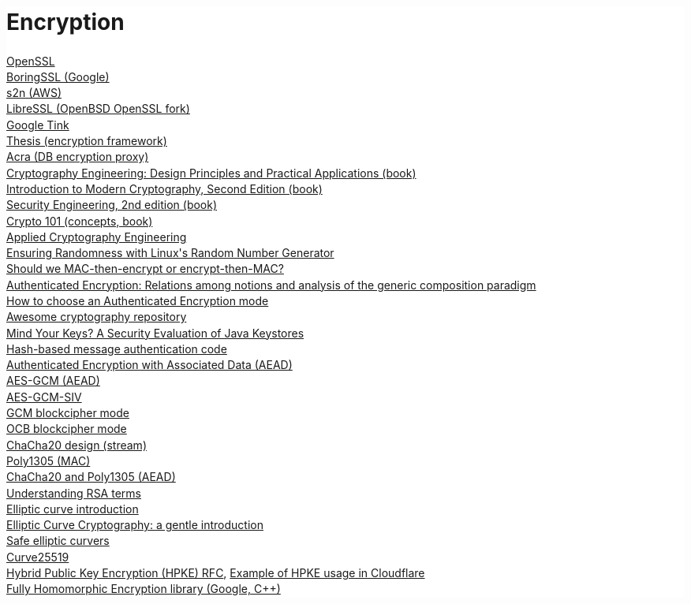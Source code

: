 # Encryption
[OpenSSL](https://www.openssl.org/) <br>
[BoringSSL (Google)](https://boringssl.googlesource.com/boringssl/) <br>
[s2n (AWS)](https://github.com/awslabs/s2n) <br>
[LibreSSL (OpenBSD OpenSSL fork)](https://github.com/libressl-portable/portable) <br>
[Google Tink](https://github.com/google/tink) <br>
[Thesis (encryption framework)](https://github.com/cossacklabs/themis) <br>
[Acra (DB encryption proxy)](https://github.com/cossacklabs/acra) <br>
[Cryptography Engineering: Design Principles and Practical Applications (book)](https://www.amazon.com/Cryptography-Engineering-Principles-Practical-Applications/dp/0470474246) <br>
[Introduction to Modern Cryptography, Second Edition (book)](https://www.amazon.com/Introduction-Cryptography-Chapman-Network-Security/dp/1466570261) <br>
[Security Engineering, 2nd edition (book)](https://www.amazon.com/Security-Engineering-Building-Dependable-Distributed/dp/0470068523) <br>
[Crypto 101 (concepts, book)](https://www.crypto101.io/) <br>
[Applied Cryptography Engineering](https://sockpuppet.org/blog/2013/07/22/applied-practical-cryptography/) <br>
[Ensuring Randomness with Linux's Random Number Generator](https://blog.cloudflare.com/ensuring-randomness-with-linuxs-random-number-generator/) <br>
[Should we MAC-then-encrypt or encrypt-then-MAC?](https://crypto.stackexchange.com/questions/202/should-we-mac-then-encrypt-or-encrypt-then-mac) <br>
[Authenticated Encryption: Relations among notions and analysis of the generic composition paradigm](http://cseweb.ucsd.edu/~mihir/papers/oem.html) <br>
[How to choose an Authenticated Encryption mode](https://blog.cryptographyengineering.com/2012/05/19/how-to-choose-authenticated-encryption/) <br>
[Awesome cryptography repository](https://github.com/sobolevn/awesome-cryptography) <br>
[Mind Your Keys? A Security Evaluation of Java Keystores](http://wp.internetsociety.org/ndss/wp-content/uploads/sites/25/2018/02/ndss2018_02B-1_Focardi_paper.pdf) <br>
[Hash-based message authentication code](https://en.wikipedia.org/wiki/Hash-based_message_authentication_code) <br>
[Authenticated Encryption with Associated Data (AEAD)](https://en.wikipedia.org/wiki/Authenticated_encryption) <br>
[AES-GCM (AEAD)](https://tools.ietf.org/html/rfc5288) <br>
[AES-GCM-SIV](https://github.com/Shay-Gueron/AES-GCM-SIV) <br>
[GCM blockcipher mode](https://en.wikipedia.org/wiki/Galois/Counter_Mode) <br>
[OCB blockcipher mode](http://web.cs.ucdavis.edu/~rogaway/ocb/) <br>
[ChaCha20 design (stream)](http://loup-vaillant.fr/tutorials/chacha20-design) <br>
[Poly1305 (MAC)](https://cr.yp.to/mac.html) <br>
[ChaCha20 and Poly1305 (AEAD)](https://tools.ietf.org/html/rfc7539) <br>
[Understanding RSA terms](https://security.stackexchange.com/questions/68822/trying-to-understand-rsa-and-its-terminology/68836#68836) <br>
[Elliptic curve introduction](https://www.imperialviolet.org/2010/12/04/ecc.html) <br>
[Elliptic Curve Cryptography: a gentle introduction](http://andrea.corbellini.name/2015/05/17/elliptic-curve-cryptography-a-gentle-introduction/) <br>
[Safe elliptic curvers](https://safecurves.cr.yp.to/) <br>
[Curve25519](https://cr.yp.to/ecdh/curve25519-20060209.pdf) <br>
[Hybrid Public Key Encryption (HPKE) RFC](https://tools.ietf.org/html/draft-irtf-cfrg-hpke-07), [Example of HPKE usage in Cloudflare](https://blog.cloudflare.com/using-hpke-to-encrypt-request-payloads/) <br>
[Fully Homomorphic Encryption library (Google, C++)](https://github.com/google/fully-homomorphic-encryption) <br>

